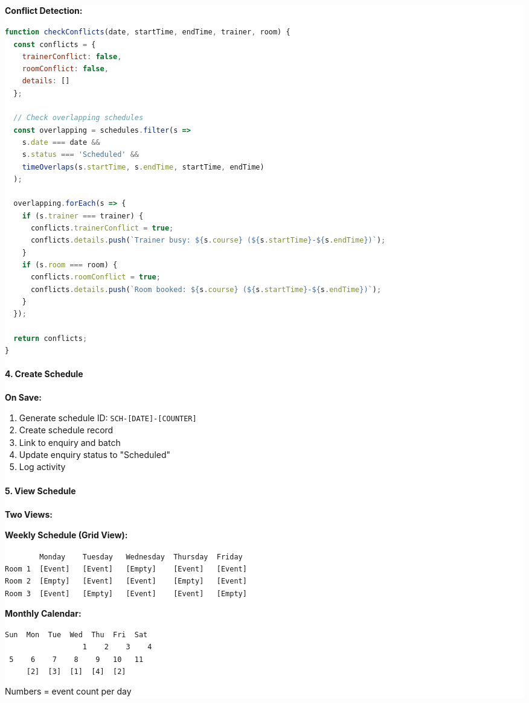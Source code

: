 **Conflict Detection:**
```javascript
function checkConflicts(date, startTime, endTime, trainer, room) {
  const conflicts = {
    trainerConflict: false,
    roomConflict: false,
    details: []
  };

  // Check overlapping schedules
  const overlapping = schedules.filter(s =>
    s.date === date &&
    s.status === 'Scheduled' &&
    timeOverlaps(s.startTime, s.endTime, startTime, endTime)
  );

  overlapping.forEach(s => {
    if (s.trainer === trainer) {
      conflicts.trainerConflict = true;
      conflicts.details.push(`Trainer busy: ${s.course} (${s.startTime}-${s.endTime})`);
    }
    if (s.room === room) {
      conflicts.roomConflict = true;
      conflicts.details.push(`Room booked: ${s.course} (${s.startTime}-${s.endTime})`);
    }
  });

  return conflicts;
}
```

#### 4. Create Schedule
**On Save:**
1. Generate schedule ID: `SCH-[DATE]-[COUNTER]`
2. Create schedule record
3. Link to enquiry and batch
4. Update enquiry status to "Scheduled"
5. Log activity

#### 5. View Schedule

**Two Views:**

**Weekly Schedule (Grid View):**
```
        Monday    Tuesday   Wednesday  Thursday  Friday
Room 1  [Event]   [Event]   [Empty]    [Event]   [Event]
Room 2  [Empty]   [Event]   [Event]    [Empty]   [Event]
Room 3  [Event]   [Empty]   [Event]    [Event]   [Empty]
```

**Monthly Calendar:**
```
Sun  Mon  Tue  Wed  Thu  Fri  Sat
                  1    2    3    4
 5    6    7    8    9   10   11
     [2]  [3]  [1]  [4]  [2]
```
Numbers = event count per day
